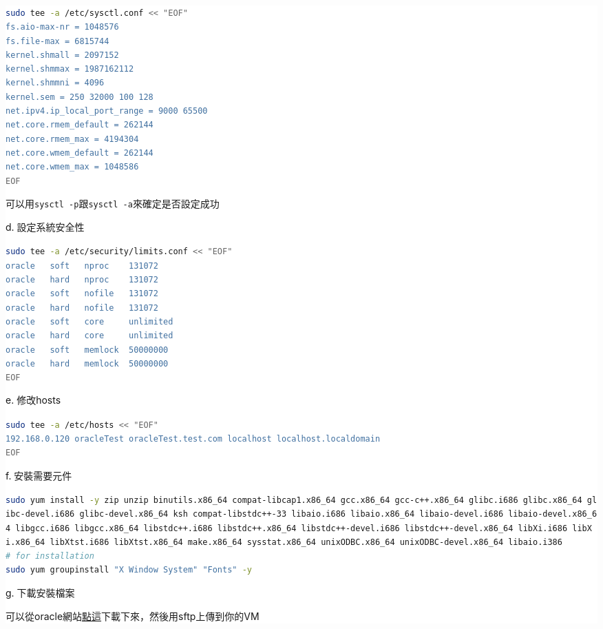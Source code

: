 ``` bash
sudo tee -a /etc/sysctl.conf << "EOF"
fs.aio-max-nr = 1048576
fs.file-max = 6815744
kernel.shmall = 2097152
kernel.shmmax = 1987162112
kernel.shmmni = 4096
kernel.sem = 250 32000 100 128
net.ipv4.ip_local_port_range = 9000 65500
net.core.rmem_default = 262144
net.core.rmem_max = 4194304
net.core.wmem_default = 262144
net.core.wmem_max = 1048586
EOF
```

可以用`sysctl -p`跟`sysctl -a`來確定是否設定成功

d. 設定系統安全性

``` bash
sudo tee -a /etc/security/limits.conf << "EOF"
oracle   soft   nproc    131072
oracle   hard   nproc    131072
oracle   soft   nofile   131072
oracle   hard   nofile   131072
oracle   soft   core     unlimited
oracle   hard   core     unlimited
oracle   soft   memlock  50000000
oracle   hard   memlock  50000000
EOF
```

e. 修改hosts
    
``` bash
sudo tee -a /etc/hosts << "EOF"
192.168.0.120 oracleTest oracleTest.test.com localhost localhost.localdomain
EOF
```

f. 安裝需要元件
    
``` bash
sudo yum install -y zip unzip binutils.x86_64 compat-libcap1.x86_64 gcc.x86_64 gcc-c++.x86_64 glibc.i686 glibc.x86_64 glibc-devel.i686 glibc-devel.x86_64 ksh compat-libstdc++-33 libaio.i686 libaio.x86_64 libaio-devel.i686 libaio-devel.x86_64 libgcc.i686 libgcc.x86_64 libstdc++.i686 libstdc++.x86_64 libstdc++-devel.i686 libstdc++-devel.x86_64 libXi.i686 libXi.x86_64 libXtst.i686 libXtst.x86_64 make.x86_64 sysstat.x86_64 unixODBC.x86_64 unixODBC-devel.x86_64 libaio.i386
# for installation
sudo yum groupinstall "X Window System" "Fonts" -y 
```

g. 下載安裝檔案

可以從oracle網站[點這](http://www.oracle.com/technetwork/database/enterprise-edition/downloads/index.html)下載下來，然後用sftp上傳到你的VM
